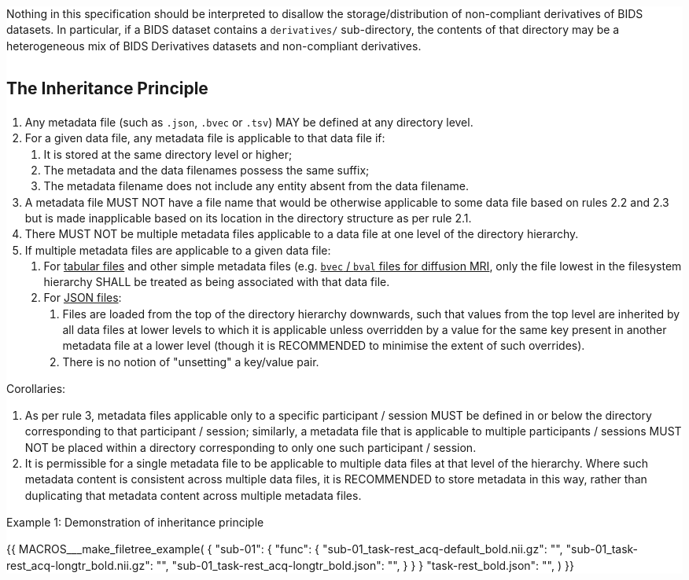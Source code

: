 Nothing in this specification should be interpreted to disallow the
storage/distribution of non-compliant derivatives of BIDS datasets.
In particular, if a BIDS dataset contains a `derivatives/` sub-directory,
the contents of that directory may be a heterogeneous mix of BIDS Derivatives
datasets and non-compliant derivatives.

## The Inheritance Principle

1.  Any metadata file (such as `.json`, `.bvec` or `.tsv`) MAY be defined at any directory level.
1.  For a given data file, any metadata file is applicable to that data file if:
    1.  It is stored at the same directory level or higher;
    1.  The metadata and the data filenames possess the same suffix;
    1.  The metadata filename does not include any entity absent from the data filename.
1.  A metadata file MUST NOT have a file name that would be otherwise applicable
    to some data file based on rules 2.2 and 2.3 but is made inapplicable based on its
    location in the directory structure as per rule 2.1.
1.  There MUST NOT be multiple metadata files applicable to a data file at one level
    of the directory hierarchy.
1.  If multiple metadata files are applicable to a given data file:
    1.  For [tabular files](#tabular-files) and other simple metadata files
        (e.g. [`bvec` / `bval` files for diffusion MRI](#04-modality-specific-files/01-magnetic-resonance-imaging#required-gradient-orientation-information),
        only the file lowest in the filesystem hierarchy SHALL be treated as being
        associated with that data file.
    1.  For [JSON files](#key-value-files-dictionaries):
        1.  Files are loaded from the top of the directory hierarchy downwards,
            such that values from the top level are inherited by all data files
            at lower levels to which it is applicable unless overridden
            by a value for the same key present in another metadata file at a lower level
            (though it is RECOMMENDED to minimise the extent of such overrides).
        1.  There is no notion of "unsetting" a key/value pair.

Corollaries:

1.  As per rule 3, metadata files applicable only to a specific participant / session
    MUST be defined in or below the directory corresponding to that participant / session;
    similarly, a metadata file that is applicable to multiple participants / sessions
    MUST NOT be placed within a directory corresponding to only one such participant / session.
1.  It is permissible for a single metadata file to be applicable to multiple data
    files at that level of the hierarchy. Where such metadata content is consistent
    across multiple data files, it is RECOMMENDED to store metadata in this
    way, rather than duplicating that metadata content across multiple metadata files.

Example 1: Demonstration of inheritance principle

{{ MACROS___make_filetree_example(
    {
    "sub-01": {
        "func": {
            "sub-01_task-rest_acq-default_bold.nii.gz": "",
            "sub-01_task-rest_acq-longtr_bold.nii.gz": "",
            "sub-01_task-rest_acq-longtr_bold.json": "",
            }
        }
    }
    "task-rest_bold.json": "",
) }}
